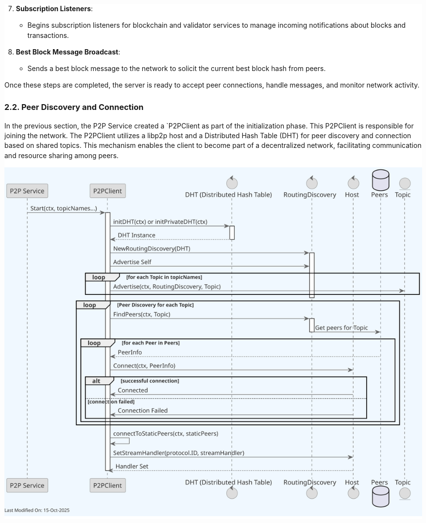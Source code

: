 7. **Subscription Listeners**:

    - Begins subscription listeners for blockchain and validator services to manage incoming notifications about blocks and transactions.

8. **Best Block Message Broadcast**:

    - Sends a best block message to the network to solicit the current best block hash from peers.

Once these steps are completed, the server is ready to accept peer connections, handle messages, and monitor network activity.

### 2.2. Peer Discovery and Connection

In the previous section, the P2P Service created a `P2PClient as part of the initialization phase. This P2PClient is responsible for joining the network. The P2PClient utilizes a libp2p host and a Distributed Hash Table (DHT) for peer discovery and connection based on shared topics. This mechanism enables the client to become part of a decentralized network, facilitating communication and resource sharing among peers.

![p2p_peer_discovery.svg](img/plantuml/p2p/p2p_peer_discovery.svg)

